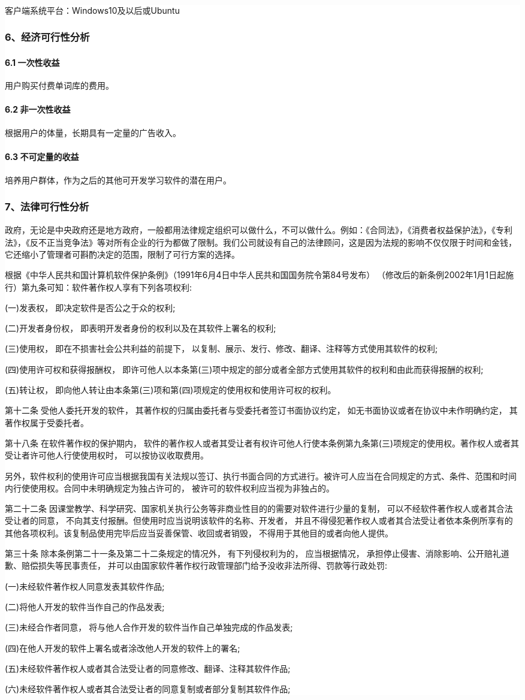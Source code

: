 客户端系统平台：Windows10及以后或Ubuntu



### 6、经济可行性分析

#### 6.1 一次性收益

用户购买付费单词库的费用。

#### 6.2 非一次性收益

根据用户的体量，长期具有一定量的广告收入。

#### 6.3 不可定量的收益

培养用户群体，作为之后的其他可开发学习软件的潜在用户。



### 7、法律可行性分析

政府，无论是中央政府还是地方政府，一般都用法律规定组织可以做什么，不可以做什么。例如：《合同法》，《消费者权益保护法》，《专利法》，《反不正当竞争法》等对所有企业的行为都做了限制。我们公司就设有自己的法律顾问，这是因为法规的影响不仅仅限于时间和金钱，它还缩小了管理者可斟酌决定的范围，限制了可行方案的选择。

根据《中华人民共和国计算机软件保护条例》（1991年6月4日中华人民共和国国务院令第84号发布） （修改后的新条例2002年1月1日起施行）第九条可知：软件著作权人享有下列各项权利: 

(一)发表权， 即决定软件是否公之于众的权利;

(二)开发者身份权， 即表明开发者身份的权利以及在其软件上署名的权利;

(三)使用权， 即在不损害社会公共利益的前提下， 以复制、展示、发行、修改、翻译、注释等方式使用其软件的权利;

(四)使用许可权和获得报酬权， 即许可他人以本条第(三)项中规定的部分或者全部方式使用其软件的权利和由此而获得报酬的权利;

(五)转让权， 即向他人转让由本条第(三)项和第(四)项规定的使用权和使用许可权的权利。

第十二条 受他人委托开发的软件， 其著作权的归属由委托者与受委托者签订书面协议约定， 如无书面协议或者在协议中未作明确约定， 其著作权属于受委托者。

第十八条 在软件著作权的保护期内， 软件的著作权人或者其受让者有权许可他人行使本条例第九条第(三)项规定的使用权。著作权人或者其受让者许可他人行使使用权时， 可以按协议收取费用。

另外，软件权利的使用许可应当根据我国有关法规以签订、执行书面合同的方式进行。被许可人应当在合同规定的方式、条件、范围和时间内行使使用权。合同中未明确规定为独占许可的， 被许可的软件权利应当视为非独占的。

第二十二条 因课堂教学、科学研究、国家机关执行公务等非商业性目的的需要对软件进行少量的复制， 可以不经软件著作权人或者其合法受让者的同意， 不向其支付报酬。但使用时应当说明该软件的名称、开发者， 并且不得侵犯著作权人或者其合法受让者依本条例所享有的其他各项权利。该复制品使用完毕后应当妥善保管、收回或者销毁， 不得用于其他目的或者向他人提供。

第三十条 除本条例第二十一条及第二十二条规定的情况外， 有下列侵权利为的， 应当根据情况， 承担停止侵害、消除影响、公开赔礼道歉、赔偿损失等民事责任， 并可以由国家软件著作权行政管理部门给予没收非法所得、罚款等行政处罚:

(一)未经软件著作权人同意发表其软件作品;

(二)将他人开发的软件当作自己的作品发表;

(三)未经合作者同意， 将与他人合作开发的软件当作自己单独完成的作品发表;

(四)在他人开发的软件上署名或者涂改他人开发的软件上的署名;

(五)未经软件著作权人或者其合法受让者的同意修改、翻译、注释其软件作品;

(六)未经软件著作权人或者其合法受让者的同意复制或者部分复制其软件作品;
